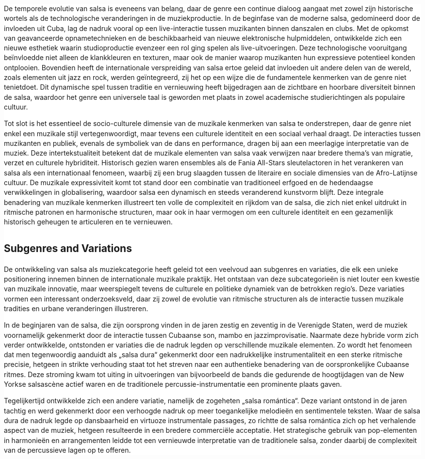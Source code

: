De temporele evolutie van salsa is eveneens van belang, daar de genre een continue dialoog aangaat
met zowel zijn historische wortels als de technologische veranderingen in de muziekproductie. In de
beginfase van de moderne salsa, gedomineerd door de invloeden uit Cuba, lag de nadruk vooral op een
live-interactie tussen muzikanten binnen danszalen en clubs. Met de opkomst van geavanceerde
opnametechnieken en de beschikbaarheid van nieuwe elektronische hulpmiddelen, ontwikkelde zich een
nieuwe esthetiek waarin studioproductie evenzeer een rol ging spelen als live-uitvoeringen. Deze
technologische vooruitgang beïnvloedde niet alleen de klankkleuren en texturen, maar ook de manier
waarop muzikanten hun expressieve potentieel konden ontplooien. Bovendien heeft de internationale
verspreiding van salsa ertoe geleid dat invloeden uit andere delen van de wereld, zoals elementen
uit jazz en rock, werden geïntegreerd, zij het op een wijze die de fundamentele kenmerken van de
genre niet tenietdoet. Dit dynamische spel tussen traditie en vernieuwing heeft bijgedragen aan de
zichtbare en hoorbare diversiteit binnen de salsa, waardoor het genre een universele taal is
geworden met plaats in zowel academische studierichtingen als populaire cultuur.

Tot slot is het essentieel de socio-culturele dimensie van de muzikale kenmerken van salsa te
onderstrepen, daar de genre niet enkel een muzikale stijl vertegenwoordigt, maar tevens een
culturele identiteit en een sociaal verhaal draagt. De interacties tussen muzikanten en publiek,
evenals de symboliek van de dans en performance, dragen bij aan een meerlagige interpretatie van de
muziek. Deze intertekstualiteit betekent dat de muzikale elementen van salsa vaak verwijzen naar
bredere thema’s van migratie, verzet en culturele hybriditeit. Historisch gezien waren ensembles als
de Fania All-Stars sleutelactoren in het verankeren van salsa als een internationaal fenomeen,
waarbij zij een brug slaagden tussen de literaire en sociale dimensies van de Afro-Latijnse cultuur.
De muzikale expressiviteit komt tot stand door een combinatie van traditioneel erfgoed en de
hedendaagse verwikkelingen in globalisering, waardoor salsa een dynamisch en steeds veranderend
kunstvorm blijft. Deze integrale benadering van muzikale kenmerken illustreert ten volle de
complexiteit en rijkdom van de salsa, die zich niet enkel uitdrukt in ritmische patronen en
harmonische structuren, maar ook in haar vermogen om een culturele identiteit en een gezamenlijk
historisch geheugen te articuleren en te vernieuwen.

## Subgenres and Variations

De ontwikkeling van salsa als muziekcategorie heeft geleid tot een veelvoud aan subgenres en
variaties, die elk een unieke positionering innemen binnen de internationale muzikale praktijk. Het
ontstaan van deze subcategorieën is niet louter een kwestie van muzikale innovatie, maar
weerspiegelt tevens de culturele en politieke dynamiek van de betrokken regio’s. Deze variaties
vormen een interessant onderzoeksveld, daar zij zowel de evolutie van ritmische structuren als de
interactie tussen muzikale tradities en urbane veranderingen illustreren.

In de beginjaren van de salsa, die zijn oorsprong vinden in de jaren zestig en zeventig in de
Verenigde Staten, werd de muziek voornamelijk gekenmerkt door de interactie tussen Cubaanse son,
mambo en jazzimprovisatie. Naarmate deze hybride vorm zich verder ontwikkelde, ontstonden er
variaties die de nadruk legden op verschillende muzikale elementen. Zo wordt het fenomeen dat men
tegenwoordig aanduidt als „salsa dura“ gekenmerkt door een nadrukkelijke instrumentaliteit en een
sterke ritmische precisie, hetgeen in strikte verhouding staat tot het streven naar een authentieke
benadering van de oorspronkelijke Cubaanse ritmes. Deze stroming kwam tot uiting in uitvoeringen van
bijvoorbeeld de bands die gedurende de hoogtijdagen van de New Yorkse salsascène actief waren en de
traditionele percussie-instrumentatie een prominente plaats gaven.

Tegelijkertijd ontwikkelde zich een andere variatie, namelijk de zogeheten „salsa romántica“. Deze
variant ontstond in de jaren tachtig en werd gekenmerkt door een verhoogde nadruk op meer
toegankelijke melodieën en sentimentele teksten. Waar de salsa dura de nadruk legde op dansbaarheid
en virtuoze instrumentale passages, zo richtte de salsa romántica zich op het verhalende aspect van
de muziek, hetgeen resulteerde in een bredere commerciële acceptatie. Het strategische gebruik van
pop-elementen in harmonieën en arrangementen leidde tot een vernieuwde interpretatie van de
traditionele salsa, zonder daarbij de complexiteit van de percussieve lagen op te offeren.
